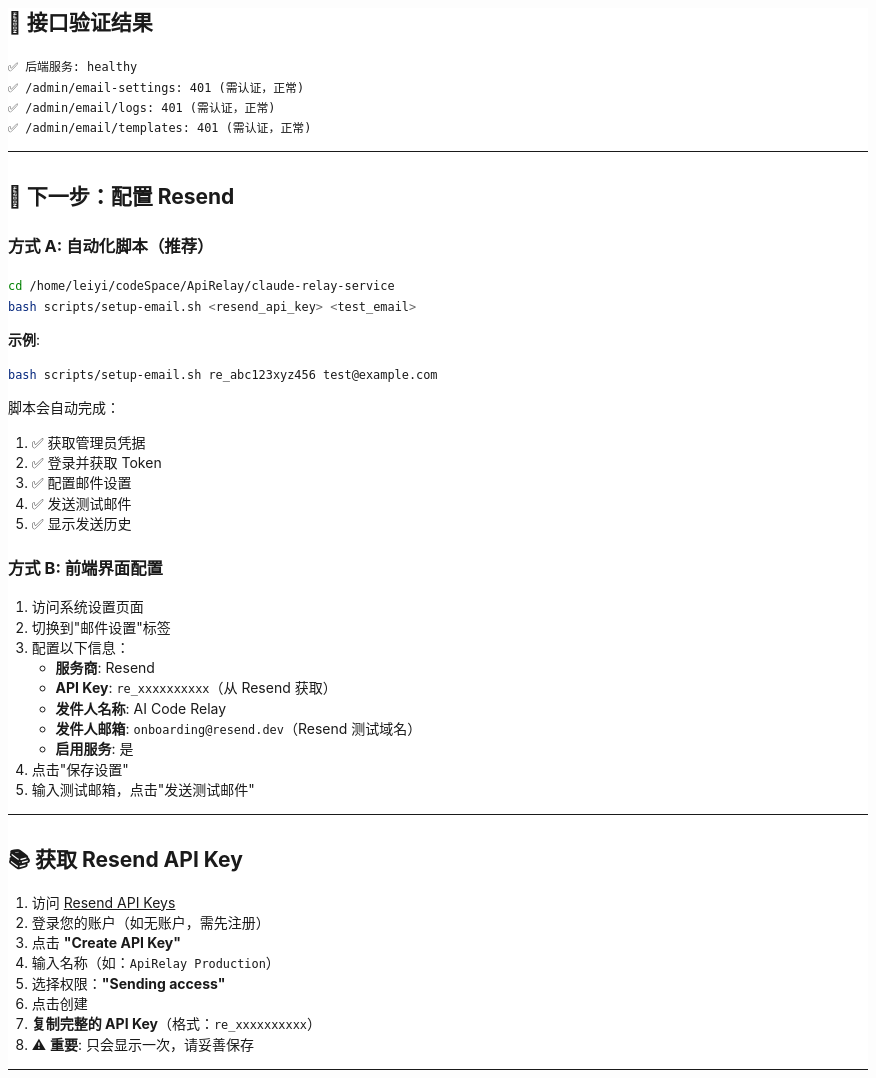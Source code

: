 
## 📝 接口验证结果

```
✅ 后端服务: healthy
✅ /admin/email-settings: 401 (需认证，正常)
✅ /admin/email/logs: 401 (需认证，正常)
✅ /admin/email/templates: 401 (需认证，正常)
```

---

## 🎯 下一步：配置 Resend

### 方式 A: 自动化脚本（推荐）

```bash
cd /home/leiyi/codeSpace/ApiRelay/claude-relay-service
bash scripts/setup-email.sh <resend_api_key> <test_email>
```

**示例**:
```bash
bash scripts/setup-email.sh re_abc123xyz456 test@example.com
```

脚本会自动完成：
1. ✅ 获取管理员凭据
2. ✅ 登录并获取 Token
3. ✅ 配置邮件设置
4. ✅ 发送测试邮件
5. ✅ 显示发送历史

### 方式 B: 前端界面配置

1. 访问系统设置页面
2. 切换到"邮件设置"标签
3. 配置以下信息：
   - **服务商**: Resend
   - **API Key**: `re_xxxxxxxxxx`（从 Resend 获取）
   - **发件人名称**: AI Code Relay
   - **发件人邮箱**: `onboarding@resend.dev`（Resend 测试域名）
   - **启用服务**: 是
4. 点击"保存设置"
5. 输入测试邮箱，点击"发送测试邮件"

---

## 📚 获取 Resend API Key

1. 访问 [Resend API Keys](https://resend.com/api-keys)
2. 登录您的账户（如无账户，需先注册）
3. 点击 **"Create API Key"**
4. 输入名称（如：`ApiRelay Production`）
5. 选择权限：**"Sending access"**
6. 点击创建
7. **复制完整的 API Key**（格式：`re_xxxxxxxxxx`）
8. ⚠️ **重要**: 只会显示一次，请妥善保存

---